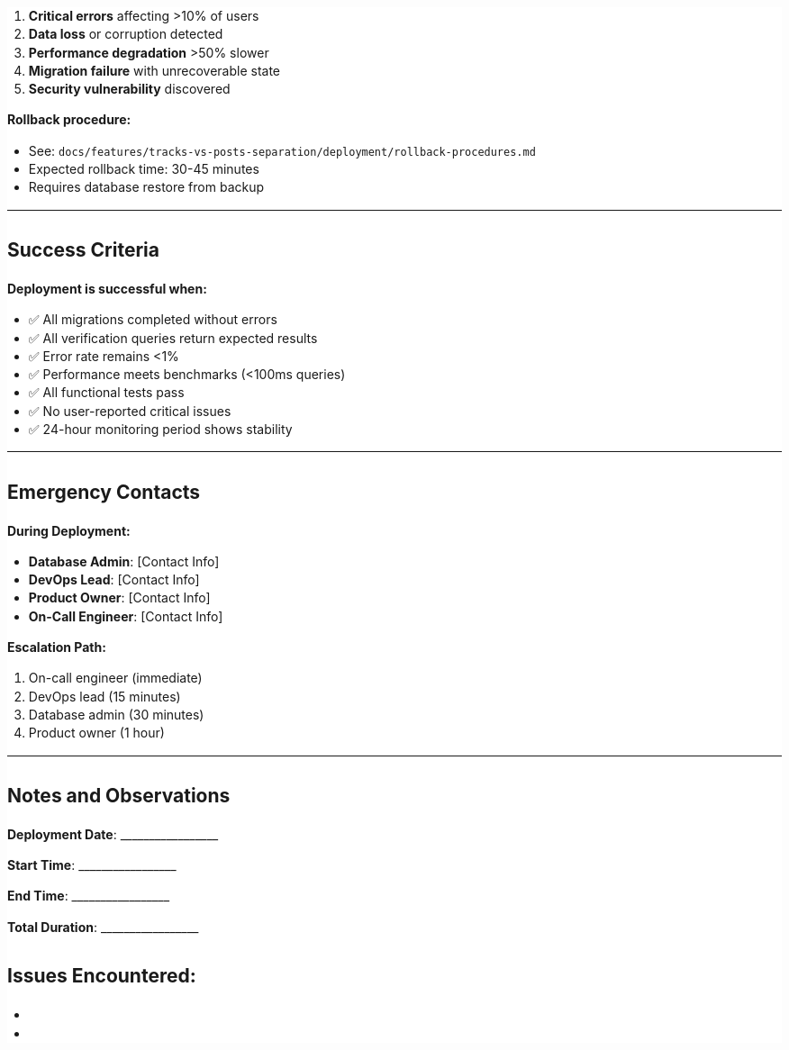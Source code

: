 1. **Critical errors** affecting >10% of users
2. **Data loss** or corruption detected
3. **Performance degradation** >50% slower
4. **Migration failure** with unrecoverable state
5. **Security vulnerability** discovered

**Rollback procedure:**
- See: `docs/features/tracks-vs-posts-separation/deployment/rollback-procedures.md`
- Expected rollback time: 30-45 minutes
- Requires database restore from backup

---

## Success Criteria

**Deployment is successful when:**

- ✅ All migrations completed without errors
- ✅ All verification queries return expected results
- ✅ Error rate remains <1%
- ✅ Performance meets benchmarks (<100ms queries)
- ✅ All functional tests pass
- ✅ No user-reported critical issues
- ✅ 24-hour monitoring period shows stability

---

## Emergency Contacts

**During Deployment:**
- **Database Admin**: [Contact Info]
- **DevOps Lead**: [Contact Info]
- **Product Owner**: [Contact Info]
- **On-Call Engineer**: [Contact Info]

**Escalation Path:**
1. On-call engineer (immediate)
2. DevOps lead (15 minutes)
3. Database admin (30 minutes)
4. Product owner (1 hour)

---

## Notes and Observations

**Deployment Date**: _________________

**Start Time**: _________________

**End Time**: _________________

**Total Duration**: _________________

**Issues Encountered**:
- 
- 
- 
